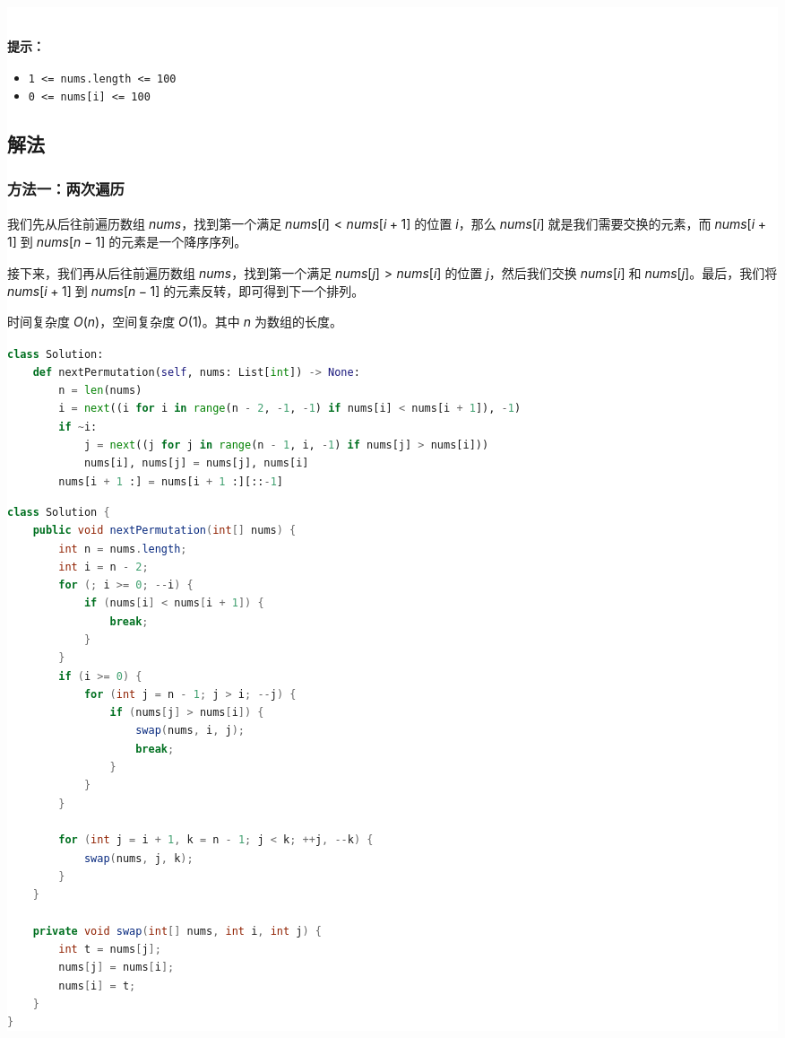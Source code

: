 <p>&nbsp;</p>

<p><strong>提示：</strong></p>

<ul>
	<li><code>1 &lt;= nums.length &lt;= 100</code></li>
	<li><code>0 &lt;= nums[i] &lt;= 100</code></li>
</ul>

## 解法

### 方法一：两次遍历

我们先从后往前遍历数组 $nums$，找到第一个满足 $nums[i] \lt nums[i + 1]$ 的位置 $i$，那么 $nums[i]$ 就是我们需要交换的元素，而 $nums[i + 1]$ 到 $nums[n - 1]$ 的元素是一个降序序列。

接下来，我们再从后往前遍历数组 $nums$，找到第一个满足 $nums[j] \gt nums[i]$ 的位置 $j$，然后我们交换 $nums[i]$ 和 $nums[j]$。最后，我们将 $nums[i + 1]$ 到 $nums[n - 1]$ 的元素反转，即可得到下一个排列。

时间复杂度 $O(n)$，空间复杂度 $O(1)$。其中 $n$ 为数组的长度。



```python
class Solution:
    def nextPermutation(self, nums: List[int]) -> None:
        n = len(nums)
        i = next((i for i in range(n - 2, -1, -1) if nums[i] < nums[i + 1]), -1)
        if ~i:
            j = next((j for j in range(n - 1, i, -1) if nums[j] > nums[i]))
            nums[i], nums[j] = nums[j], nums[i]
        nums[i + 1 :] = nums[i + 1 :][::-1]
```

```java
class Solution {
    public void nextPermutation(int[] nums) {
        int n = nums.length;
        int i = n - 2;
        for (; i >= 0; --i) {
            if (nums[i] < nums[i + 1]) {
                break;
            }
        }
        if (i >= 0) {
            for (int j = n - 1; j > i; --j) {
                if (nums[j] > nums[i]) {
                    swap(nums, i, j);
                    break;
                }
            }
        }

        for (int j = i + 1, k = n - 1; j < k; ++j, --k) {
            swap(nums, j, k);
        }
    }

    private void swap(int[] nums, int i, int j) {
        int t = nums[j];
        nums[j] = nums[i];
        nums[i] = t;
    }
}
```
